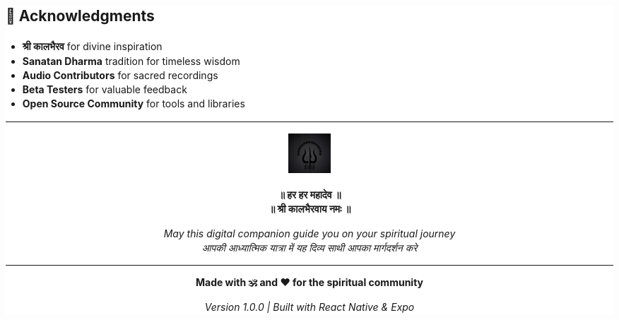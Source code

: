 
## 🙏 Acknowledgments

- **श्री कालभैरव** for divine inspiration
- **Sanatan Dharma** tradition for timeless wisdom
- **Audio Contributors** for sacred recordings
- **Beta Testers** for valuable feedback
- **Open Source Community** for tools and libraries

---

<div align="center">
  <img src="./assets/images/icon.png" alt="SadhnaFlow" width="60" height="60">
  
  **॥ हर हर महादेव ॥**  
  **॥ श्री कालभैरवाय नमः ॥**
  
  *May this digital companion guide you on your spiritual journey*  
  *आपकी आध्यात्मिक यात्रा में यह दिव्य साथी आपका मार्गदर्शन करे*
  
  ---
  
  **Made with 🕉️ and ❤️ for the spiritual community**
  
  *Version 1.0.0 | Built with React Native & Expo*
</div>
